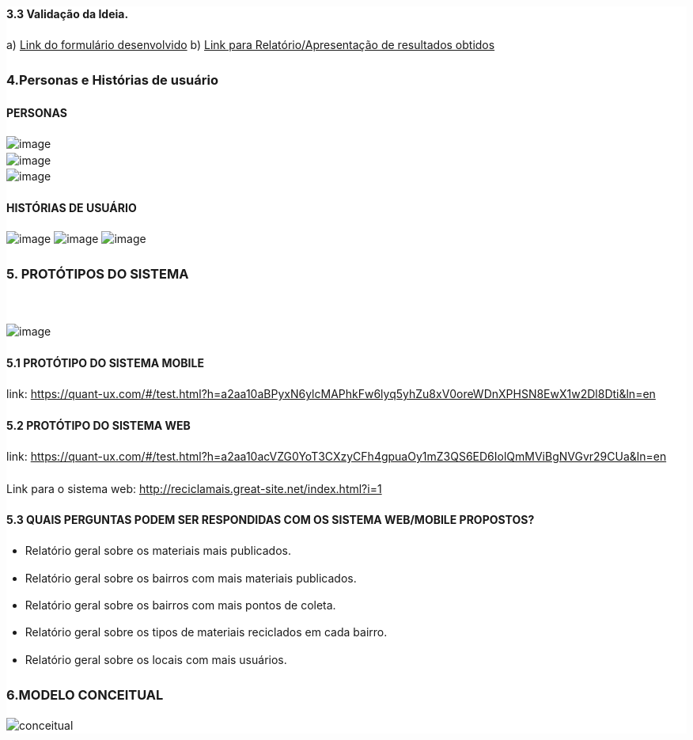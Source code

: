 #### 3.3 Validação da Ideia.
a) [Link do formulário desenvolvido](https://drive.google.com/file/d/1jUiEKDf0761iWvIaIyuKtdCvYRHQjsuE/view?usp=sharing)
b) [Link para Relatório/Apresentação de resultados obtidos
](https://drive.google.com/file/d/1jUiEKDf0761iWvIaIyuKtdCvYRHQjsuE/view?usp=sharing)
### 4.Personas e Histórias de usuário<br>
#### PERSONAS<br>

![image](https://github.com/RayAra2004/ReciclaPlus/assets/101998757/81b0f1c6-ab0f-4300-8564-ce2890fa805a)<br>
![image](https://github.com/RayAra2004/ReciclaPlus/assets/101998757/8a329548-6cb6-4821-a317-5f0628b77899)<br>
![image](https://github.com/RayAra2004/ReciclaPlus/assets/101998757/899c0dcb-3c93-4913-9009-62b2ea53712a)<br>

#### HISTÓRIAS DE USUÁRIO
![image](https://github.com/RayAra2004/ReciclaPlus/assets/91471783/39a15b16-4590-4dc2-9510-608ca6f7416d)
![image](https://github.com/RayAra2004/ReciclaPlus/assets/91471783/f4335bf2-a6c4-4989-b622-106d0edb611e)
![image](https://github.com/RayAra2004/ReciclaPlus/assets/91471783/cc39b40d-3962-4f06-93b1-d358e811b634)

### 5. PROTÓTIPOS DO SISTEMA<br>
<br>

![image](https://github.com/RayAra2004/ReciclaPlus/assets/101998757/edada935-f569-497c-b3f0-97237615d24e)

#### 5.1 PROTÓTIPO DO SISTEMA MOBILE

link: https://quant-ux.com/#/test.html?h=a2aa10aBPyxN6ylcMAPhkFw6lyq5yhZu8xV0oreWDnXPHSN8EwX1w2Dl8Dti&ln=en

#### 5.2 PROTÓTIPO DO SISTEMA WEB

link: https://quant-ux.com/#/test.html?h=a2aa10acVZG0YoT3CXzyCFh4gpuaOy1mZ3QS6ED6IolQmMViBgNVGvr29CUa&ln=en <br><br>
Link para o sistema web: http://reciclamais.great-site.net/index.html?i=1

#### 5.3 QUAIS PERGUNTAS PODEM SER RESPONDIDAS COM OS SISTEMA WEB/MOBILE PROPOSTOS?

- Relatório geral sobre os materiais mais publicados.

- Relatório geral sobre os bairros com mais materiais publicados.

- Relatório geral sobre os bairros com mais pontos de coleta.

- Relatório geral sobre os tipos de materiais reciclados em cada bairro.

- Relatório geral sobre os locais com mais usuários.
 
 ### 6.MODELO CONCEITUAL<br>
        
![conceitual](https://github.com/RayAra2004/ReciclaPlus/assets/91473437/66a16b02-30d9-4755-8f76-57a82c569436)
   